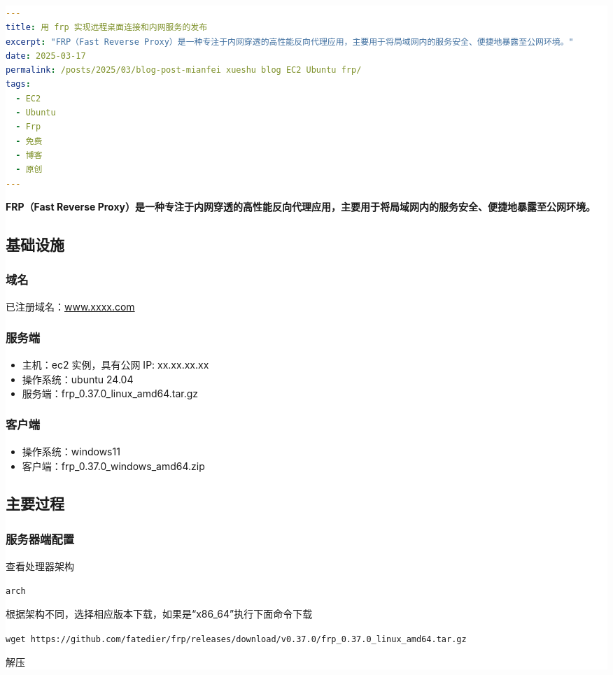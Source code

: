 ```yaml
---
title: 用 frp 实现远程桌面连接和内网服务的发布
excerpt: "FRP（Fast Reverse Proxy）是一种专注于内网穿透的高性能反向代理应用，主要用于将局域网内的服务安全、便捷地暴露至公网环境。"
date: 2025-03-17
permalink: /posts/2025/03/blog-post-mianfei xueshu blog EC2 Ubuntu frp/
tags:
  - EC2
  - Ubuntu
  - Frp
  - 免费
  - 博客
  - 原创
---
```


**FRP（Fast Reverse Proxy）是一种专注于内网穿透的高性能反向代理应用，主要用于将局域网内的服务安全、便捷地暴露至公网环境。**


## 基础设施

### 域名

已注册域名：www.xxxx.com

### 服务端

- 主机：ec2 实例，具有公网 IP: xx.xx.xx.xx
- 操作系统：ubuntu 24.04
- 服务端：frp_0.37.0_linux_amd64.tar.gz

### 客户端

- 操作系统：windows11
- 客户端：frp_0.37.0_windows_amd64.zip

## 主要过程

### 服务器端配置

查看处理器架构


```
arch
```

根据架构不同，选择相应版本下载，如果是“x86_64”执行下面命令下载

```
wget https://github.com/fatedier/frp/releases/download/v0.37.0/frp_0.37.0_linux_amd64.tar.gz
```

解压
